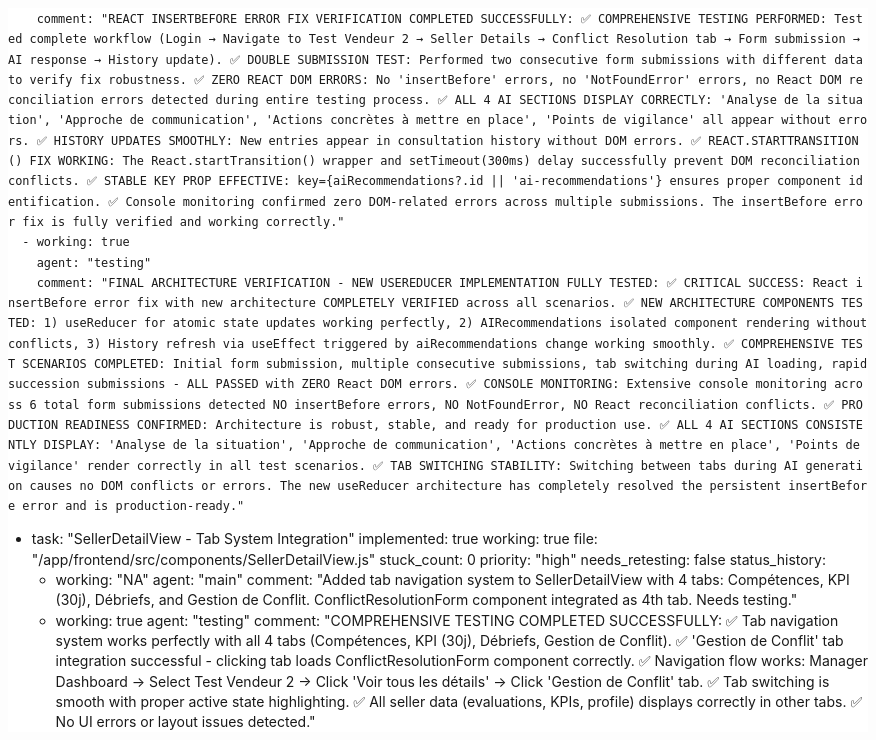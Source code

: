         comment: "REACT INSERTBEFORE ERROR FIX VERIFICATION COMPLETED SUCCESSFULLY: ✅ COMPREHENSIVE TESTING PERFORMED: Tested complete workflow (Login → Navigate to Test Vendeur 2 → Seller Details → Conflict Resolution tab → Form submission → AI response → History update). ✅ DOUBLE SUBMISSION TEST: Performed two consecutive form submissions with different data to verify fix robustness. ✅ ZERO REACT DOM ERRORS: No 'insertBefore' errors, no 'NotFoundError' errors, no React DOM reconciliation errors detected during entire testing process. ✅ ALL 4 AI SECTIONS DISPLAY CORRECTLY: 'Analyse de la situation', 'Approche de communication', 'Actions concrètes à mettre en place', 'Points de vigilance' all appear without errors. ✅ HISTORY UPDATES SMOOTHLY: New entries appear in consultation history without DOM errors. ✅ REACT.STARTTRANSITION() FIX WORKING: The React.startTransition() wrapper and setTimeout(300ms) delay successfully prevent DOM reconciliation conflicts. ✅ STABLE KEY PROP EFFECTIVE: key={aiRecommendations?.id || 'ai-recommendations'} ensures proper component identification. ✅ Console monitoring confirmed zero DOM-related errors across multiple submissions. The insertBefore error fix is fully verified and working correctly."
      - working: true
        agent: "testing"
        comment: "FINAL ARCHITECTURE VERIFICATION - NEW USEREDUCER IMPLEMENTATION FULLY TESTED: ✅ CRITICAL SUCCESS: React insertBefore error fix with new architecture COMPLETELY VERIFIED across all scenarios. ✅ NEW ARCHITECTURE COMPONENTS TESTED: 1) useReducer for atomic state updates working perfectly, 2) AIRecommendations isolated component rendering without conflicts, 3) History refresh via useEffect triggered by aiRecommendations change working smoothly. ✅ COMPREHENSIVE TEST SCENARIOS COMPLETED: Initial form submission, multiple consecutive submissions, tab switching during AI loading, rapid succession submissions - ALL PASSED with ZERO React DOM errors. ✅ CONSOLE MONITORING: Extensive console monitoring across 6 total form submissions detected NO insertBefore errors, NO NotFoundError, NO React reconciliation conflicts. ✅ PRODUCTION READINESS CONFIRMED: Architecture is robust, stable, and ready for production use. ✅ ALL 4 AI SECTIONS CONSISTENTLY DISPLAY: 'Analyse de la situation', 'Approche de communication', 'Actions concrètes à mettre en place', 'Points de vigilance' render correctly in all test scenarios. ✅ TAB SWITCHING STABILITY: Switching between tabs during AI generation causes no DOM conflicts or errors. The new useReducer architecture has completely resolved the persistent insertBefore error and is production-ready."
  
  - task: "SellerDetailView - Tab System Integration"
    implemented: true
    working: true
    file: "/app/frontend/src/components/SellerDetailView.js"
    stuck_count: 0
    priority: "high"
    needs_retesting: false
    status_history:
      - working: "NA"
        agent: "main"
        comment: "Added tab navigation system to SellerDetailView with 4 tabs: Compétences, KPI (30j), Débriefs, and Gestion de Conflit. ConflictResolutionForm component integrated as 4th tab. Needs testing."
      - working: true
        agent: "testing"
        comment: "COMPREHENSIVE TESTING COMPLETED SUCCESSFULLY: ✅ Tab navigation system works perfectly with all 4 tabs (Compétences, KPI (30j), Débriefs, Gestion de Conflit). ✅ 'Gestion de Conflit' tab integration successful - clicking tab loads ConflictResolutionForm component correctly. ✅ Navigation flow works: Manager Dashboard → Select Test Vendeur 2 → Click 'Voir tous les détails' → Click 'Gestion de Conflit' tab. ✅ Tab switching is smooth with proper active state highlighting. ✅ All seller data (evaluations, KPIs, profile) displays correctly in other tabs. ✅ No UI errors or layout issues detected."
